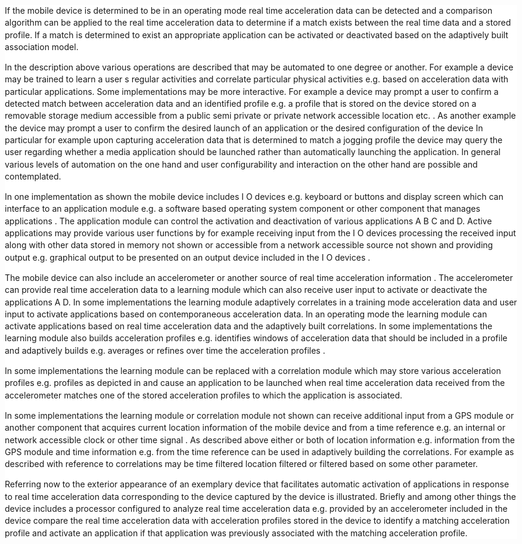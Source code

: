 If the mobile device is determined to be in an operating mode real time acceleration data can be detected and a comparison algorithm can be applied to the real time acceleration data to determine if a match exists between the real time data and a stored profile. If a match is determined to exist an appropriate application can be activated or deactivated based on the adaptively built association model.

In the description above various operations are described that may be automated to one degree or another. For example a device may be trained to learn a user s regular activities and correlate particular physical activities e.g. based on acceleration data with particular applications. Some implementations may be more interactive. For example a device may prompt a user to confirm a detected match between acceleration data and an identified profile e.g. a profile that is stored on the device stored on a removable storage medium accessible from a public semi private or private network accessible location etc. . As another example the device may prompt a user to confirm the desired launch of an application or the desired configuration of the device In particular for example upon capturing acceleration data that is determined to match a jogging profile the device may query the user regarding whether a media application should be launched rather than automatically launching the application. In general various levels of automation on the one hand and user configurability and interaction on the other hand are possible and contemplated.

In one implementation as shown the mobile device includes I O devices e.g. keyboard or buttons and display screen which can interface to an application module e.g. a software based operating system component or other component that manages applications . The application module can control the activation and deactivation of various applications A B C and D. Active applications may provide various user functions by for example receiving input from the I O devices processing the received input along with other data stored in memory not shown or accessible from a network accessible source not shown and providing output e.g. graphical output to be presented on an output device included in the I O devices .

The mobile device can also include an accelerometer or another source of real time acceleration information . The accelerometer can provide real time acceleration data to a learning module which can also receive user input to activate or deactivate the applications A D. In some implementations the learning module adaptively correlates in a training mode acceleration data and user input to activate applications based on contemporaneous acceleration data. In an operating mode the learning module can activate applications based on real time acceleration data and the adaptively built correlations. In some implementations the learning module also builds acceleration profiles e.g. identifies windows of acceleration data that should be included in a profile and adaptively builds e.g. averages or refines over time the acceleration profiles .

In some implementations the learning module can be replaced with a correlation module which may store various acceleration profiles e.g. profiles as depicted in and cause an application to be launched when real time acceleration data received from the accelerometer matches one of the stored acceleration profiles to which the application is associated.

In some implementations the learning module or correlation module not shown can receive additional input from a GPS module or another component that acquires current location information of the mobile device and from a time reference e.g. an internal or network accessible clock or other time signal . As described above either or both of location information e.g. information from the GPS module and time information e.g. from the time reference can be used in adaptively building the correlations. For example as described with reference to correlations may be time filtered location filtered or filtered based on some other parameter.

Referring now to the exterior appearance of an exemplary device that facilitates automatic activation of applications in response to real time acceleration data corresponding to the device captured by the device is illustrated. Briefly and among other things the device includes a processor configured to analyze real time acceleration data e.g. provided by an accelerometer included in the device compare the real time acceleration data with acceleration profiles stored in the device to identify a matching acceleration profile and activate an application if that application was previously associated with the matching acceleration profile.
